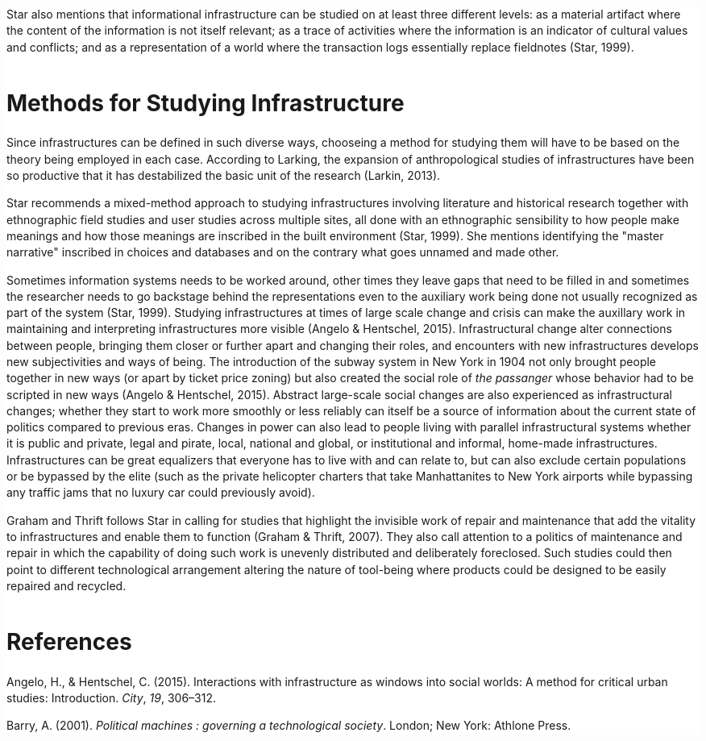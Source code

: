 
Star also mentions that informational infrastructure can be studied on at least three different levels: as a material artifact where the content of the information is not itself relevant; as a trace of activities where the information is an indicator of cultural values and conflicts; and as a representation of a world where the transaction logs essentially replace fieldnotes (Star, 1999).

# Methods for Studying Infrastructure

Since infrastructures can be defined in such diverse ways, chooseing a method for studying them will have to be based on the theory being employed in each case. According to Larking, the expansion of anthropological studies of infrastructures have been so productive that it has destabilized the basic unit of the research (Larkin, 2013).

Star recommends a mixed-method approach to studying infrastructures involving literature and historical research together with ethnographic field studies and user studies across multiple sites, all done with an ethnographic sensibility to how people make meanings and how those meanings are inscribed in the built environment (Star, 1999). She mentions identifying the "master narrative" inscribed in choices and databases and on the contrary what goes unnamed and made other.

Sometimes information systems needs to be worked around, other times they leave gaps that need to be filled in and sometimes the researcher needs to go backstage behind the representations even to the auxiliary work being done not usually recognized as part of the system (Star, 1999). Studying infrastructures at times of large scale change and crisis can make the auxillary work in maintaining and interpreting infrastructures more visible (Angelo & Hentschel, 2015). Infrastructural change alter connections between people, bringing them closer or further apart and changing their roles, and encounters with new infrastructures develops new subjectivities and ways of being. The introduction of the subway system in New York in 1904 not only brought people together in new ways (or apart by ticket price zoning) but also created the social role of *the passanger* whose behavior had to be scripted in new ways (Angelo & Hentschel, 2015). Abstract large-scale social changes are also experienced as infrastructural changes; whether they start to work more smoothly or less reliably can itself be a source of information about the current state of politics compared to previous eras. Changes in power can also lead to people living with parallel infrastructural systems whether it is public and private, legal and pirate, local, national and global, or institutional and informal, home-made infrastructures. Infrastructures can be great equalizers that everyone has to live with and can relate to, but can also exclude certain populations or be bypassed by the elite (such as the private helicopter charters that take Manhattanites to New York airports while bypassing any traffic jams that no luxury car could previously avoid).

Graham and Thrift follows Star in calling for studies that highlight the invisible work of repair and maintenance that add the vitality to infrastructures and enable them to function (Graham & Thrift, 2007). They also call attention to a politics of maintenance and repair in which the capability of doing such work is unevenly distributed and deliberately foreclosed. Such studies could then point to different technological arrangement altering the nature of tool-being where products could be designed to be easily repaired and recycled.

# References

Angelo, H., & Hentschel, C. (2015). Interactions with infrastructure as windows into social worlds: A method for critical urban studies: Introduction. *City*, *19*, 306–312.

Barry, A. (2001). *Political machines : governing a technological society*. London; New York: Athlone Press.
